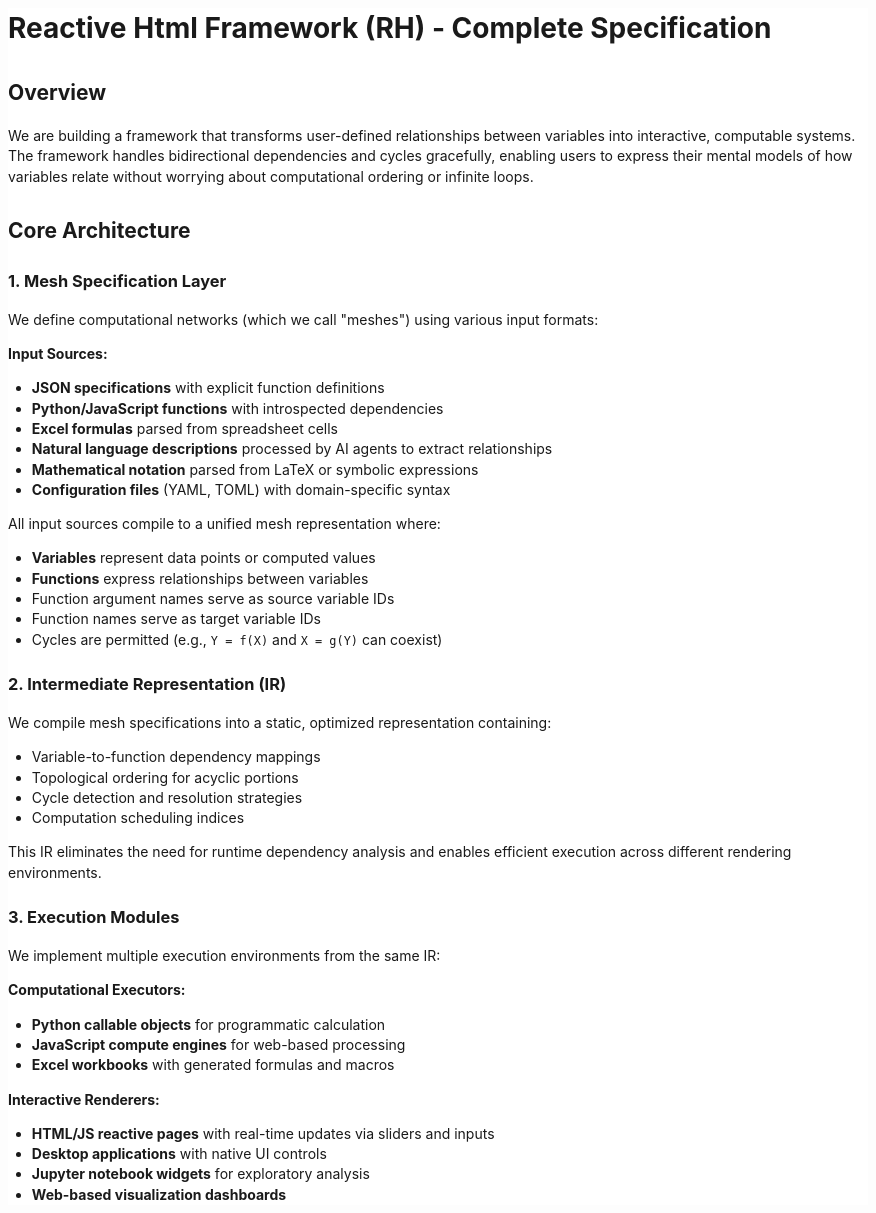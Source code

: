 # Reactive Html Framework (RH) - Complete Specification

## Overview

We are building a framework that transforms user-defined relationships between variables into interactive, computable systems. The framework handles bidirectional dependencies and cycles gracefully, enabling users to express their mental models of how variables relate without worrying about computational ordering or infinite loops.

## Core Architecture

### 1. Mesh Specification Layer
We define computational networks (which we call "meshes") using various input formats:

**Input Sources:**
- **JSON specifications** with explicit function definitions
- **Python/JavaScript functions** with introspected dependencies
- **Excel formulas** parsed from spreadsheet cells
- **Natural language descriptions** processed by AI agents to extract relationships
- **Mathematical notation** parsed from LaTeX or symbolic expressions
- **Configuration files** (YAML, TOML) with domain-specific syntax

All input sources compile to a unified mesh representation where:
- **Variables** represent data points or computed values
- **Functions** express relationships between variables
- Function argument names serve as source variable IDs
- Function names serve as target variable IDs
- Cycles are permitted (e.g., `Y = f(X)` and `X = g(Y)` can coexist)

### 2. Intermediate Representation (IR)
We compile mesh specifications into a static, optimized representation containing:
- Variable-to-function dependency mappings
- Topological ordering for acyclic portions
- Cycle detection and resolution strategies
- Computation scheduling indices

This IR eliminates the need for runtime dependency analysis and enables efficient execution across different rendering environments.

### 3. Execution Modules
We implement multiple execution environments from the same IR:

**Computational Executors:**
- **Python callable objects** for programmatic calculation
- **JavaScript compute engines** for web-based processing
- **Excel workbooks** with generated formulas and macros

**Interactive Renderers:**
- **HTML/JS reactive pages** with real-time updates via sliders and inputs
- **Desktop applications** with native UI controls
- **Jupyter notebook widgets** for exploratory analysis
- **Web-based visualization dashboards**
